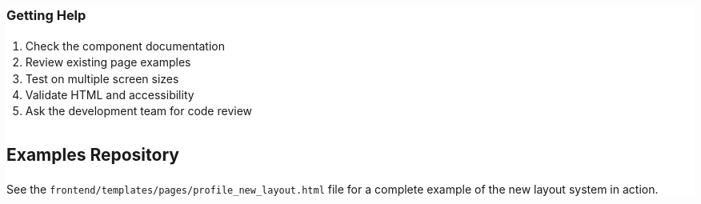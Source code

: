 ### Getting Help
1. Check the component documentation
2. Review existing page examples
3. Test on multiple screen sizes
4. Validate HTML and accessibility
5. Ask the development team for code review

## Examples Repository
See the `frontend/templates/pages/profile_new_layout.html` file for a complete example of the new layout system in action.